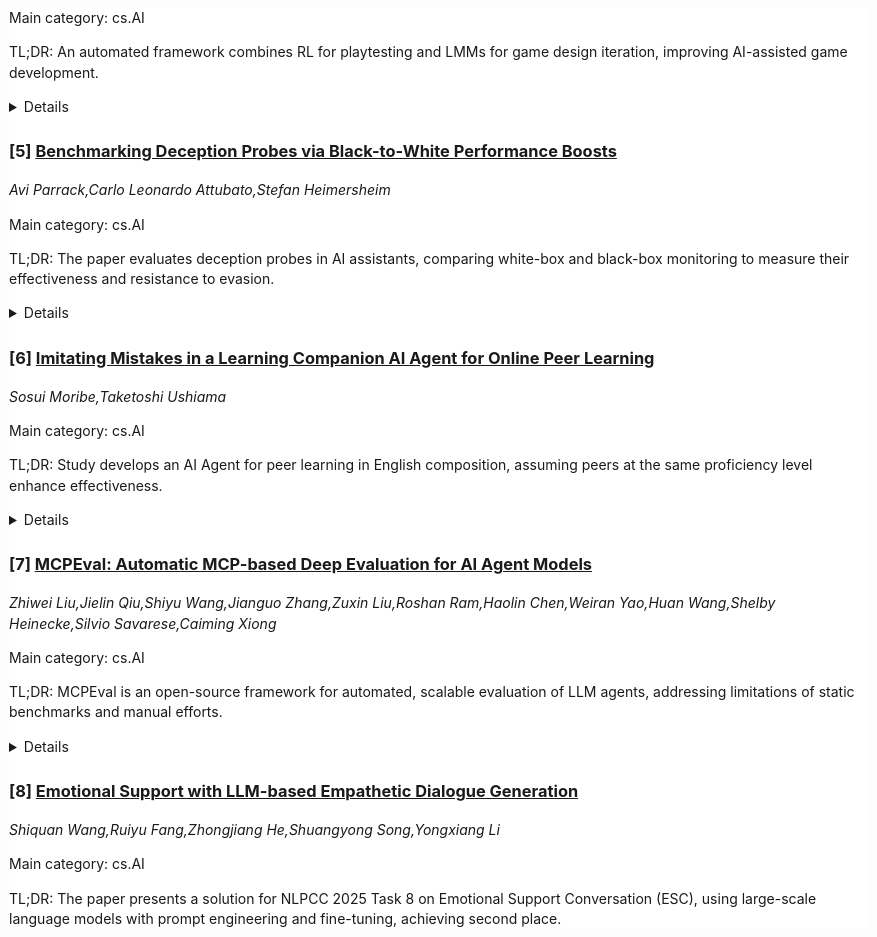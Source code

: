 Main category: cs.AI

TL;DR: An automated framework combines RL for playtesting and LMMs for game design iteration, improving AI-assisted game development.


<details><summary>Details</summary></details>


### [5] [Benchmarking Deception Probes via Black-to-White Performance Boosts](https://arxiv.org/abs/2507.12691)
*Avi Parrack,Carlo Leonardo Attubato,Stefan Heimersheim*

Main category: cs.AI

TL;DR: The paper evaluates deception probes in AI assistants, comparing white-box and black-box monitoring to measure their effectiveness and resistance to evasion.


<details><summary>Details</summary></details>


### [6] [Imitating Mistakes in a Learning Companion AI Agent for Online Peer Learning](https://arxiv.org/abs/2507.12801)
*Sosui Moribe,Taketoshi Ushiama*

Main category: cs.AI

TL;DR: Study develops an AI Agent for peer learning in English composition, assuming peers at the same proficiency level enhance effectiveness.


<details><summary>Details</summary></details>


### [7] [MCPEval: Automatic MCP-based Deep Evaluation for AI Agent Models](https://arxiv.org/abs/2507.12806)
*Zhiwei Liu,Jielin Qiu,Shiyu Wang,Jianguo Zhang,Zuxin Liu,Roshan Ram,Haolin Chen,Weiran Yao,Huan Wang,Shelby Heinecke,Silvio Savarese,Caiming Xiong*

Main category: cs.AI

TL;DR: MCPEval is an open-source framework for automated, scalable evaluation of LLM agents, addressing limitations of static benchmarks and manual efforts.


<details><summary>Details</summary></details>


### [8] [Emotional Support with LLM-based Empathetic Dialogue Generation](https://arxiv.org/abs/2507.12820)
*Shiquan Wang,Ruiyu Fang,Zhongjiang He,Shuangyong Song,Yongxiang Li*

Main category: cs.AI

TL;DR: The paper presents a solution for NLPCC 2025 Task 8 on Emotional Support Conversation (ESC), using large-scale language models with prompt engineering and fine-tuning, achieving second place.

